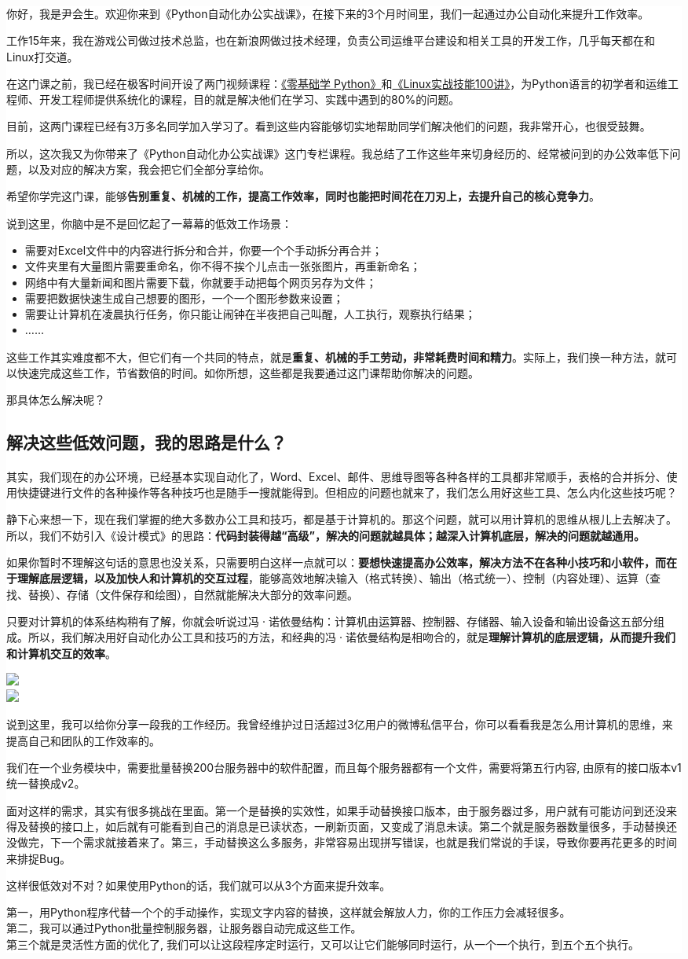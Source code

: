 你好，我是尹会生。欢迎你来到《Python自动化办公实战课》，在接下来的3个月时间里，我们一起通过办公自动化来提升工作效率。

工作15年来，我在游戏公司做过技术总监，也在新浪网做过技术经理，负责公司运维平台建设和相关工具的开发工作，几乎每天都在和Linux打交道。

在这门课之前，我已经在极客时间开设了两门视频课程：[《零基础学 Python》](https://time.geekbang.org/course/intro/100008801)和[《Linux实战技能100讲》](https://time.geekbang.org/course/intro/100029601)，为Python语言的初学者和运维工程师、开发工程师提供系统化的课程，目的就是解决他们在学习、实践中遇到的80%的问题。

目前，这两门课程已经有3万多名同学加入学习了。看到这些内容能够切实地帮助同学们解决他们的问题，我非常开心，也很受鼓舞。

所以，这次我又为你带来了《Python自动化办公实战课》这门专栏课程。我总结了工作这些年来切身经历的、经常被问到的办公效率低下问题，以及对应的解决方案，我会把它们全部分享给你。

希望你学完这门课，能够**告别重复、机械的工作，提高工作效率，同时也能把时间花在刀刃上，去提升自己的核心竞争力**。

说到这里，你脑中是不是回忆起了一幕幕的低效工作场景：

- 需要对Excel文件中的内容进行拆分和合并，你要一个个手动拆分再合并；
- 文件夹里有大量图片需要重命名，你不得不挨个儿点击一张张图片，再重新命名；
- 网络中有大量新闻和图片需要下载，你就要手动把每个网页另存为文件；
- 需要把数据快速生成自己想要的图形，一个一个图形参数来设置；
- 需要让计算机在凌晨执行任务，你只能让闹钟在半夜把自己叫醒，人工执行，观察执行结果；
- ……

这些工作其实难度都不大，但它们有一个共同的特点，就是**重复、机械的手工劳动，非常耗费时间和精力**。实际上，我们换一种方法，就可以快速完成这些工作，节省数倍的时间。如你所想，这些都是我要通过这门课帮助你解决的问题。

那具体怎么解决呢？

## 解决这些低效问题，我的思路是什么？

其实，我们现在的办公环境，已经基本实现自动化了，Word、Excel、邮件、思维导图等各种各样的工具都非常顺手，表格的合并拆分、使用快捷键进行文件的各种操作等各种技巧也是随手一搜就能得到。但相应的问题也就来了，我们怎么用好这些工具、怎么内化这些技巧呢？

静下心来想一下，现在我们掌握的绝大多数办公工具和技巧，都是基于计算机的。那这个问题，就可以用计算机的思维从根儿上去解决了。所以，我们不妨引入《设计模式》的思路：**代码封装得越“高级”，解决的问题就越具体；越深入计算机底层，解决的问题就越通用。**

如果你暂时不理解这句话的意思也没关系，只需要明白这样一点就可以：**要想快速提高办公效率，解决方法不在各种小技巧和小软件，而在于理解底层逻辑，以及加快人和计算机的交互过程**，能够高效地解决输入（格式转换）、输出（格式统一）、控制（内容处理）、运算（查找、替换）、存储（文件保存和绘图），自然就能解决大部分的效率问题。

只要对计算机的体系结构稍有了解，你就会听说过冯 · 诺依曼结构：计算机由运算器、控制器、存储器、输入设备和输出设备这五部分组成。所以，我们解决用好自动化办公工具和技巧的方法，和经典的冯 · 诺依曼结构是相吻合的，就是**理解计算机的底层逻辑，从而提升我们和计算机交互的效率**。

![](https://static001.geekbang.org/resource/image/8e/5b/8eaa498846e1809834d86e1ecda4b25b.png?wh=2347%2A1449)  
![](https://static001.geekbang.org/resource/image/64/4a/647d5d1cdb6c0438845ca01426725c4a.png?wh=2415%2A1532)

说到这里，我可以给你分享一段我的工作经历。我曾经维护过日活超过3亿用户的微博私信平台，你可以看看我是怎么用计算机的思维，来提高自己和团队的工作效率的。

我们在一个业务模块中，需要批量替换200台服务器中的软件配置，而且每个服务器都有一个文件，需要将第五行内容, 由原有的接口版本v1统一替换成v2。

面对这样的需求，其实有很多挑战在里面。第一个是替换的实效性，如果手动替换接口版本，由于服务器过多，用户就有可能访问到还没来得及替换的接口上，如后就有可能看到自己的消息是已读状态，一刷新页面，又变成了消息未读。第二个就是服务器数量很多，手动替换还没做完，下一个需求就接着来了。第三，手动替换这么多服务，非常容易出现拼写错误，也就是我们常说的手误，导致你要再花更多的时间来排捉Bug。

这样很低效对不对？如果使用Python的话，我们就可以从3个方面来提升效率。

第一，用Python程序代替一个个的手动操作，实现文字内容的替换，这样就会解放人力，你的工作压力会减轻很多。  
第二，我可以通过Python批量控制服务器，让服务器自动完成这些工作。  
第三个就是灵活性方面的优化了, 我们可以让这段程序定时运行，又可以让它们能够同时运行，从一个一个执行，到五个五个执行。
